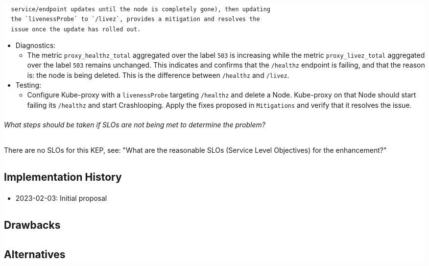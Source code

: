       service/endpoint updates until the node is completely gone), then updating
      the `livenessProbe` to `/livez`, provides a mitigation and resolves the
      issue once the update has rolled out.
  - Diagnostics:
    - The metric `proxy_healthz_total` aggregated over the label `503` is
      increasing while the metric `proxy_livez_total` aggregated over the label
      `503` remains unchanged. This indicates and confirms that the `/healthz`
      endpoint is failing, and that the reason is: the node is being deleted.
      This is the difference between `/healthz` and `/livez`.
  - Testing:
    - Configure Kube-proxy with a `livenessProbe` targeting `/healthz` and
      delete a Node. Kube-proxy on that Node should start failing its `/healthz`
      and start Crashlooping. Apply the fixes proposed in `Mitigations` and
      verify that it resolves the issue.

###### What steps should be taken if SLOs are not being met to determine the problem?

There are no SLOs for this KEP, see: "What are the reasonable SLOs (Service Level Objectives) for the enhancement?"

## Implementation History

- 2023-02-03: Initial proposal

## Drawbacks

## Alternatives
